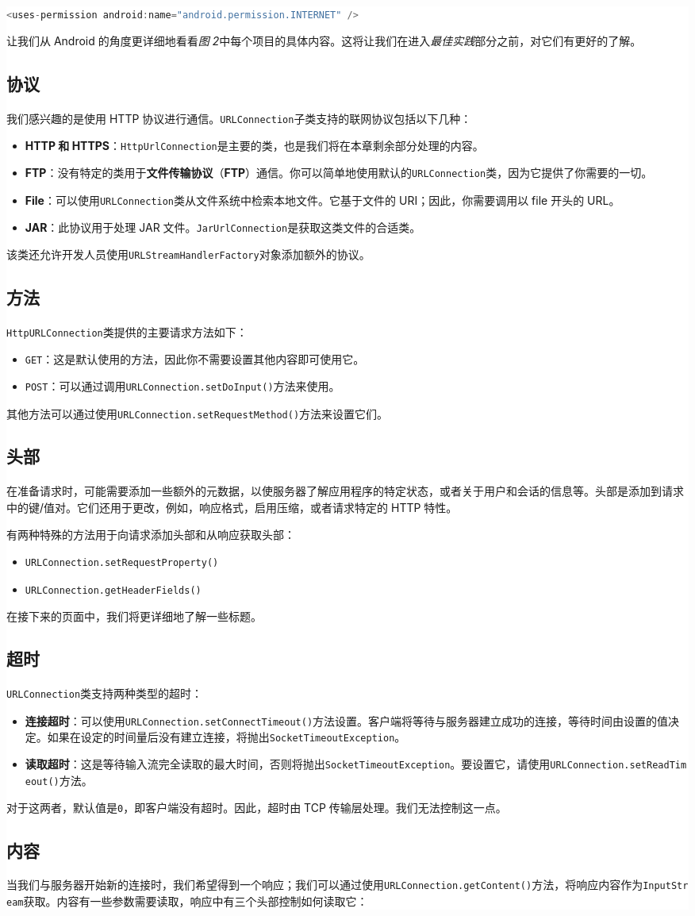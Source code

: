 ```kt
<uses-permission android:name="android.permission.INTERNET" />
```

让我们从 Android 的角度更详细地看看*图 2*中每个项目的具体内容。这将让我们在进入*最佳实践*部分之前，对它们有更好的了解。

## 协议

我们感兴趣的是使用 HTTP 协议进行通信。`URLConnection`子类支持的联网协议包括以下几种：

+   **HTTP 和 HTTPS**：`HttpUrlConnection`是主要的类，也是我们将在本章剩余部分处理的内容。

+   **FTP**：没有特定的类用于**文件传输协议**（**FTP**）通信。你可以简单地使用默认的`URLConnection`类，因为它提供了你需要的一切。

+   **File**：可以使用`URLConnection`类从文件系统中检索本地文件。它基于文件的 URI；因此，你需要调用以 file 开头的 URL。

+   **JAR**：此协议用于处理 JAR 文件。`JarUrlConnection`是获取这类文件的合适类。

该类还允许开发人员使用`URLStreamHandlerFactory`对象添加额外的协议。

## 方法

`HttpURLConnection`类提供的主要请求方法如下：

+   `GET`：这是默认使用的方法，因此你不需要设置其他内容即可使用它。

+   `POST`：可以通过调用`URLConnection.setDoInput()`方法来使用。

其他方法可以通过使用`URLConnection.setRequestMethod()`方法来设置它们。

## 头部

在准备请求时，可能需要添加一些额外的元数据，以使服务器了解应用程序的特定状态，或者关于用户和会话的信息等。头部是添加到请求中的键/值对。它们还用于更改，例如，响应格式，启用压缩，或者请求特定的 HTTP 特性。

有两种特殊的方法用于向请求添加头部和从响应获取头部：

+   `URLConnection.setRequestProperty()`

+   `URLConnection.getHeaderFields()`

在接下来的页面中，我们将更详细地了解一些标题。

## 超时

`URLConnection`类支持两种类型的超时：

+   **连接超时**：可以使用`URLConnection.setConnectTimeout()`方法设置。客户端将等待与服务器建立成功的连接，等待时间由设置的值决定。如果在设定的时间量后没有建立连接，将抛出`SocketTimeoutException`。

+   **读取超时**：这是等待输入流完全读取的最大时间，否则将抛出`SocketTimeoutException`。要设置它，请使用`URLConnection.setReadTimeout()`方法。

对于这两者，默认值是`0`，即客户端没有超时。因此，超时由 TCP 传输层处理。我们无法控制这一点。

## 内容

当我们与服务器开始新的连接时，我们希望得到一个响应；我们可以通过使用`URLConnection.getContent()`方法，将响应内容作为`InputStream`获取。内容有一些参数需要读取，响应中有三个头部控制如何读取它：
